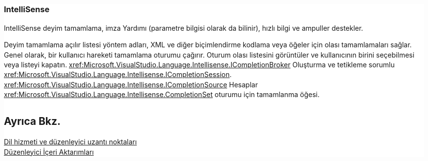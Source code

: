 ###  <a name="intellisense"></a> IntelliSense  
 IntelliSense deyim tamamlama, imza Yardımı (parametre bilgisi olarak da bilinir), hızlı bilgi ve ampuller destekler.  
  
 Deyim tamamlama açılır listesi yöntem adları, XML ve diğer biçimlendirme kodlama veya öğeler için olası tamamlamaları sağlar. Genel olarak, bir kullanıcı hareketi tamamlama oturumu çağırır. Oturum olası listesini görüntüler ve kullanıcının birini seçebilmesi veya listeyi kapatın. <xref:Microsoft.VisualStudio.Language.Intellisense.ICompletionBroker> Oluşturma ve tetikleme sorumlu <xref:Microsoft.VisualStudio.Language.Intellisense.ICompletionSession>. <xref:Microsoft.VisualStudio.Language.Intellisense.ICompletionSource> Hesaplar <xref:Microsoft.VisualStudio.Language.Intellisense.CompletionSet> oturumu için tamamlanma öğesi.  
  
## <a name="see-also"></a>Ayrıca Bkz.  
 [Dil hizmeti ve düzenleyici uzantı noktaları](../extensibility/language-service-and-editor-extension-points.md)   
 [Düzenleyici İçeri Aktarımları](../extensibility/editor-imports.md)

